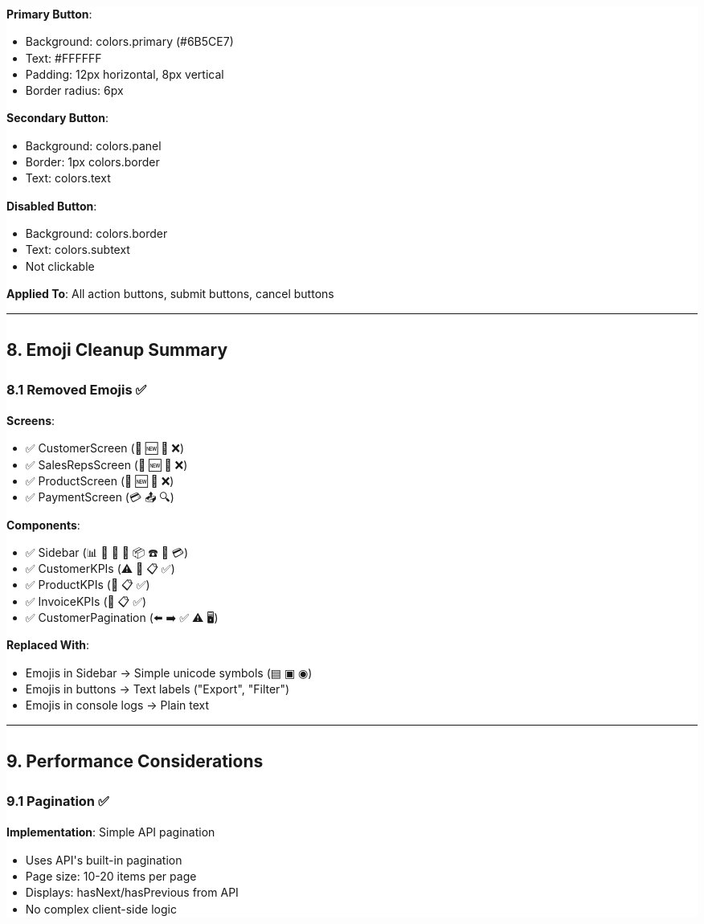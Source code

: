 **Primary Button**:
- Background: colors.primary (#6B5CE7)
- Text: #FFFFFF
- Padding: 12px horizontal, 8px vertical
- Border radius: 6px

**Secondary Button**:
- Background: colors.panel
- Border: 1px colors.border
- Text: colors.text

**Disabled Button**:
- Background: colors.border
- Text: colors.subtext
- Not clickable

**Applied To**: All action buttons, submit buttons, cancel buttons

---

## 8. Emoji Cleanup Summary

### 8.1 Removed Emojis ✅

**Screens**:
- ✅ CustomerScreen (🎯 🆕 📝 ❌)
- ✅ SalesRepsScreen (🎯 🆕 📝 ❌)
- ✅ ProductScreen (🎯 🆕 📝 ❌)
- ✅ PaymentScreen (💳 📤 🔍)

**Components**:
- ✅ Sidebar (📊 💼 👥 📇 📦 ☎️ 🧾 💳)
- ✅ CustomerKPIs (⚠️ 🔢 📋 ✅)
- ✅ ProductKPIs (🔢 📋 ✅)
- ✅ InvoiceKPIs (🔢 📋 ✅)
- ✅ CustomerPagination (⬅️ ➡️ ✅ ⚠️ 🖥️)

**Replaced With**:
- Emojis in Sidebar → Simple unicode symbols (▤ ▣ ◉)
- Emojis in buttons → Text labels ("Export", "Filter")
- Emojis in console logs → Plain text

---

## 9. Performance Considerations

### 9.1 Pagination ✅

**Implementation**: Simple API pagination
- Uses API's built-in pagination
- Page size: 10-20 items per page
- Displays: hasNext/hasPrevious from API
- No complex client-side logic
